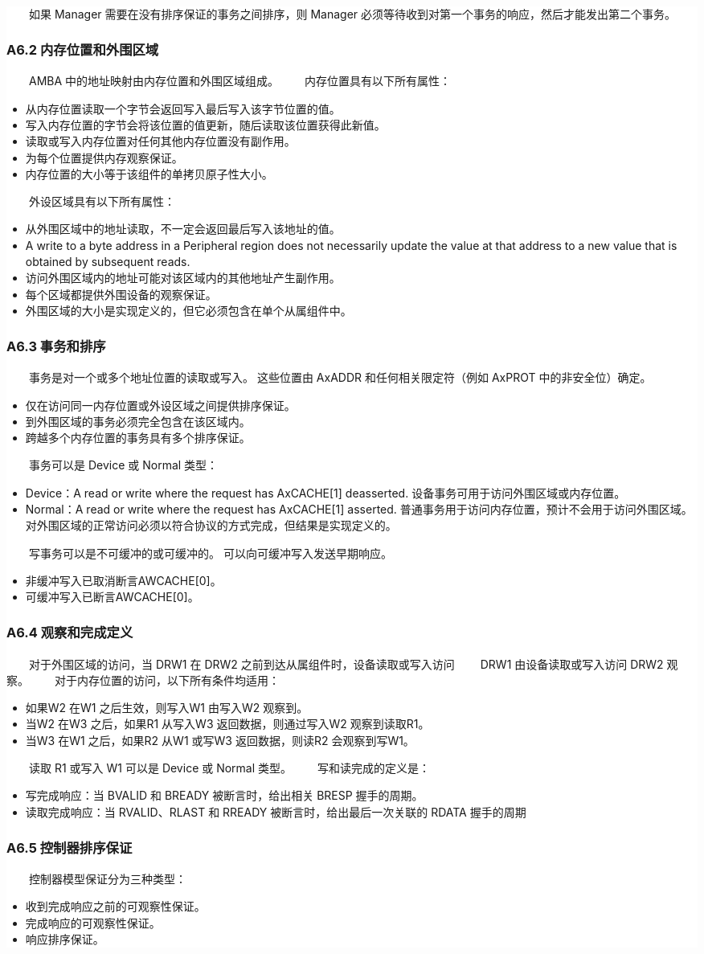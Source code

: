 &emsp;&emsp;如果 Manager 需要在没有排序保证的事务之间排序，则 Manager 必须等待收到对第一个事务的响应，然后才能发出第二个事务。 

### A6.2 内存位置和外围区域 
&emsp;&emsp;AMBA 中的地址映射由内存位置和外围区域组成。
&emsp;&emsp;内存位置具有以下所有属性： 
* 从内存位置读取一个字节会返回写入最后写入该字节位置的值。
* 写入内存位置的字节会将该位置的值更新，随后读取该位置获得此新值。
* 读取或写入内存位置对任何其他内存位置没有副作用。
* 为每个位置提供内存观察保证。
* 内存位置的大小等于该组件的单拷贝原子性大小。 

&emsp;&emsp;外设区域具有以下所有属性： 
* 从外围区域中的地址读取，不一定会返回最后写入该地址的值。
* A write to a byte address in a Peripheral region does not necessarily update the value at that address to a new value that is obtained by subsequent reads.
* 访问外围区域内的地址可能对该区域内的其他地址产生副作用。
* 每个区域都提供外围设备的观察保证。
* 外围区域的大小是实现定义的，但它必须包含在单个从属组件中。 

### A6.3 事务和排序 
&emsp;&emsp;事务是对一个或多个地址位置的读取或写入。 这些位置由 AxADDR 和任何相关限定符（例如 AxPROT 中的非安全位）确定。
* 仅在访问同一内存位置或外设区域之间提供排序保证。
* 到外围区域的事务必须完全包含在该区域内。
* 跨越多个内存位置的事务具有多个排序保证。
  
&emsp;&emsp;事务可以是 Device 或 Normal 类型： 
* Device：A read or write where the request has AxCACHE[1] deasserted.
  设备事务可用于访问外围区域或内存位置。
* Normal：A read or write where the request has AxCACHE[1] asserted.
普通事务用于访问内存位置，预计不会用于访问外围区域。
对外围区域的正常访问必须以符合协议的方式完成，但结果是实现定义的。

&emsp;&emsp;写事务可以是不可缓冲的或可缓冲的。 可以向可缓冲写入发送早期响应。 
* 非缓冲写入已取消断言AWCACHE[0]。
* 可缓冲写入已断言AWCACHE[0]。 

### A6.4 观察和完成定义 
&emsp;&emsp;对于外围区域的访问，当 DRW1 在 DRW2 之前到达从属组件时，设备读取或写入访问 &emsp;&emsp;DRW1 由设备读取或写入访问 DRW2 观察。 
&emsp;&emsp;对于内存位置的访问，以下所有条件均适用：
* 如果W2 在W1 之后生效，则写入W1 由写入W2 观察到。
* 当W2 在W3 之后，如果R1 从写入W3 返回数据，则通过写入W2 观察到读取R1。
* 当W3 在W1 之后，如果R2 从W1 或写W3 返回数据，则读R2 会观察到写W1。
  
&emsp;&emsp;读取 R1 或写入 W1 可以是 Device 或 Normal 类型。
&emsp;&emsp;写和读完成的定义是： 
* 写完成响应：当 BVALID 和 BREADY 被断言时，给出相关 BRESP 握手的周期。
* 读取完成响应：当 RVALID、RLAST 和 RREADY 被断言时，给出最后一次关联的 RDATA 握手的周期 


### A6.5 控制器排序保证 
&emsp;&emsp;控制器模型保证分为三种类型：
* 收到完成响应之前的可观察性保证。
* 完成响应的可观察性保证。
* 响应排序保证。 
